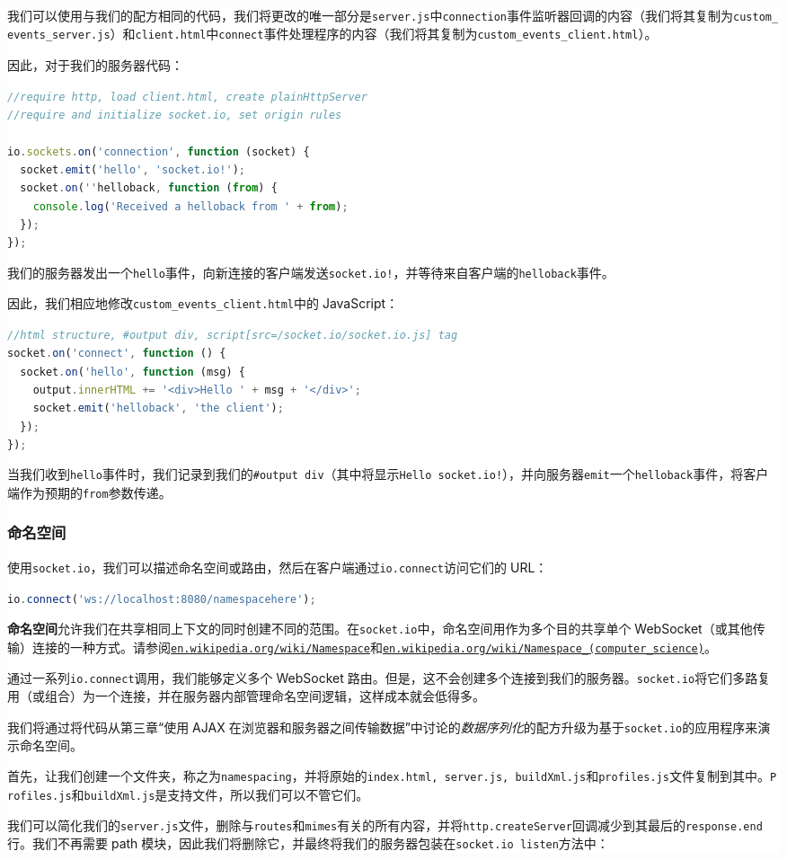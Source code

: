 我们可以使用与我们的配方相同的代码，我们将更改的唯一部分是`server.js`中`connection`事件监听器回调的内容（我们将其复制为`custom_events_server.js`）和`client.html`中`connect`事件处理程序的内容（我们将其复制为`custom_events_client.html`）。

因此，对于我们的服务器代码：

```js
//require http, load client.html, create plainHttpServer
//require and initialize socket.io, set origin rules

io.sockets.on('connection', function (socket) {
  socket.emit('hello', 'socket.io!');
  socket.on(''helloback, function (from) {
    console.log('Received a helloback from ' + from);
  });
});

```

我们的服务器发出一个`hello`事件，向新连接的客户端发送`socket.io!`，并等待来自客户端的`helloback`事件。

因此，我们相应地修改`custom_events_client.html`中的 JavaScript：

```js
//html structure, #output div, script[src=/socket.io/socket.io.js] tag
socket.on('connect', function () {
  socket.on('hello', function (msg) {
    output.innerHTML += '<div>Hello ' + msg + '</div>';
    socket.emit('helloback', 'the client');
  });
});

```

当我们收到`hello`事件时，我们记录到我们的`#output div`（其中将显示`Hello socket.io!`），并向服务器`emit`一个`helloback`事件，将客户端作为预期的`from`参数传递。

### 命名空间

使用`socket.io`，我们可以描述命名空间或路由，然后在客户端通过`io.connect`访问它们的 URL：

```js
io.connect('ws://localhost:8080/namespacehere');

```

**命名空间**允许我们在共享相同上下文的同时创建不同的范围。在`socket.io`中，命名空间用作为多个目的共享单个 WebSocket（或其他传输）连接的一种方式。请参阅[`en.wikipedia.org/wiki/Namespace`](http://en.wikipedia.org/wiki/Namespace)和[`en.wikipedia.org/wiki/Namespace_(computer_science)`](http://en.wikipedia.org/wiki/Namespace_(computer_science))。

通过一系列`io.connect`调用，我们能够定义多个 WebSocket 路由。但是，这不会创建多个连接到我们的服务器。`socket.io`将它们多路复用（或组合）为一个连接，并在服务器内部管理命名空间逻辑，这样成本就会低得多。

我们将通过将代码从第三章“使用 AJAX 在浏览器和服务器之间传输数据”中讨论的*数据序列化*的配方升级为基于`socket.io`的应用程序来演示命名空间。

首先，让我们创建一个文件夹，称之为`namespacing`，并将原始的`index.html, server.js, buildXml.js`和`profiles.js`文件复制到其中。`Profiles.js`和`buildXml.js`是支持文件，所以我们可以不管它们。

我们可以简化我们的`server.js`文件，删除与`routes`和`mimes`有关的所有内容，并将`http.createServer`回调减少到其最后的`response.end`行。我们不再需要 path 模块，因此我们将删除它，并最终将我们的服务器包装在`socket.io listen`方法中：
